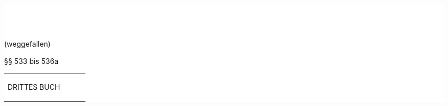 </td>

<td style align="left" valign="top" charoff="50">

 

</td>

<td style align="left" valign="top" charoff="50">

 

</td>

<td style align="left" valign="top" charoff="50">

(weggefallen)

</td>

<td style align="left" valign="top" charoff="50">

§§ 533 bis 536a

</td>

</tr>

</tbody>

</table>

  
  

<table width="100%" style="border: none;">

<colgroup>

<col align="left" width="6%">

</col>

<col align="left" width="6%">

</col>

<col align="left" width="61%">

</col>

<col align="left" width="28%">

</col>

</colgroup>

<tbody valign="top">

<tr>

<td style colspan="3" align="left" valign="top" charoff="50">

DRITTES BUCH

</td>

<td style align="left" valign="top" charoff="50">
